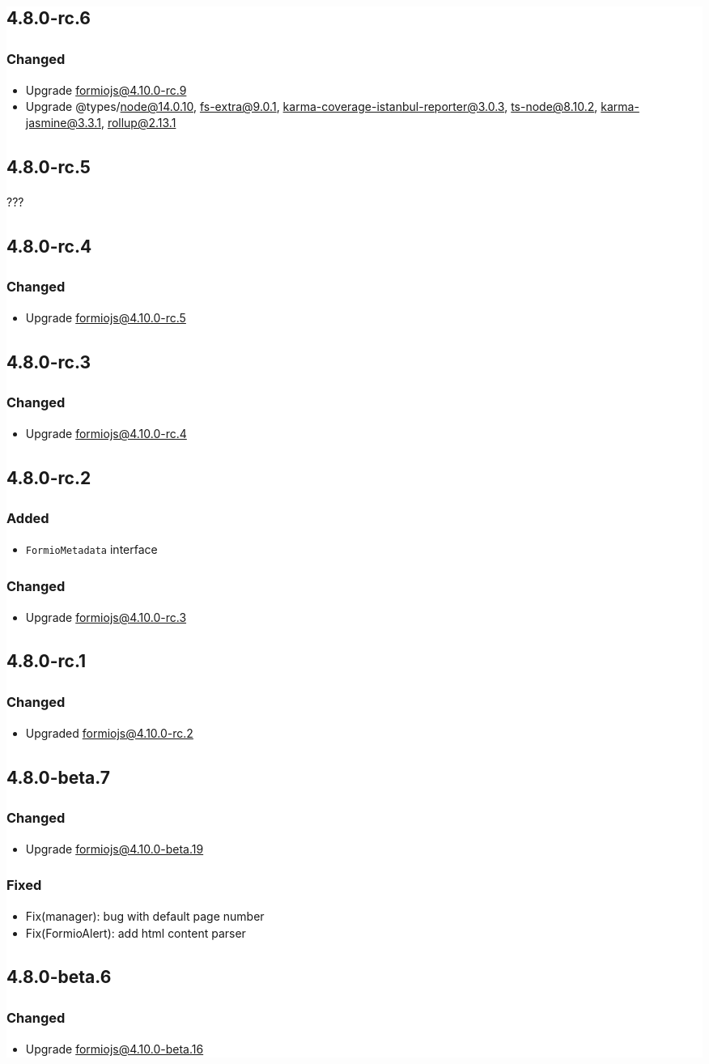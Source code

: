 ## 4.8.0-rc.6
### Changed
 - Upgrade formiojs@4.10.0-rc.9
 - Upgrade @types/node@14.0.10, fs-extra@9.0.1, karma-coverage-istanbul-reporter@3.0.3, ts-node@8.10.2, karma-jasmine@3.3.1, rollup@2.13.1

## 4.8.0-rc.5
???

## 4.8.0-rc.4
### Changed
 - Upgrade formiojs@4.10.0-rc.5

## 4.8.0-rc.3
### Changed
 - Upgrade formiojs@4.10.0-rc.4

## 4.8.0-rc.2
### Added
 - ``FormioMetadata`` interface

### Changed
 - Upgrade formiojs@4.10.0-rc.3

## 4.8.0-rc.1
### Changed
 - Upgraded formiojs@4.10.0-rc.2

## 4.8.0-beta.7
### Changed
 - Upgrade formiojs@4.10.0-beta.19

### Fixed
 - Fix(manager): bug with default page number
 - Fix(FormioAlert): add html content parser

## 4.8.0-beta.6
### Changed
 - Upgrade formiojs@4.10.0-beta.16
